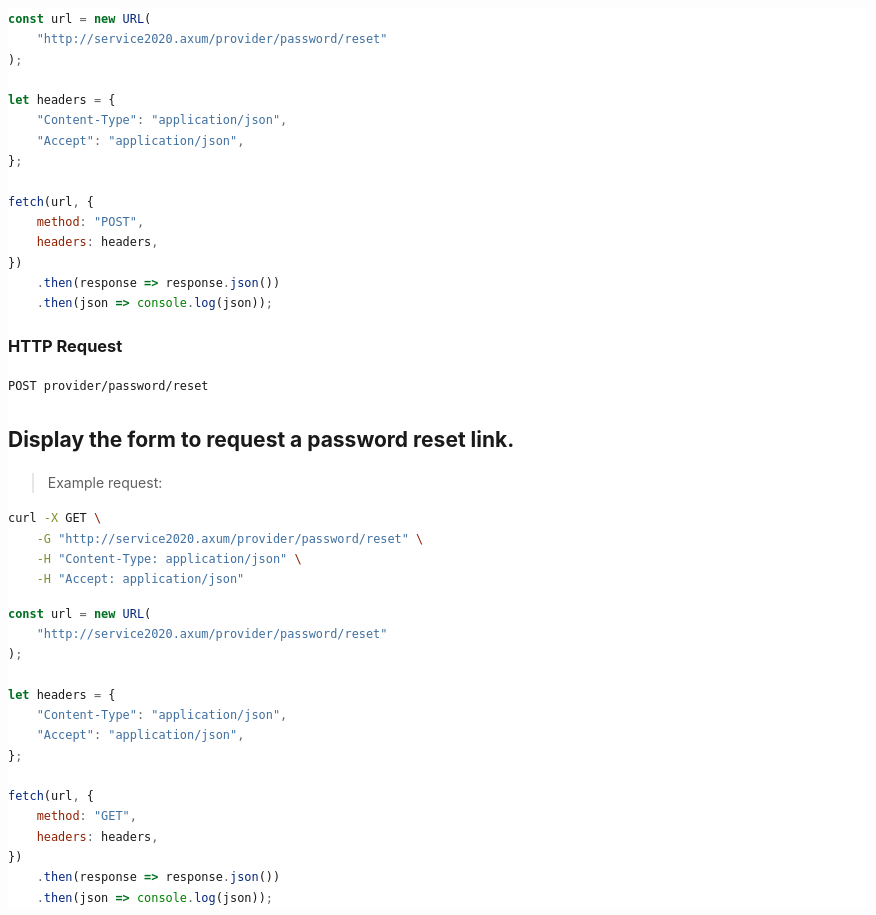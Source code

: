 ```javascript
const url = new URL(
    "http://service2020.axum/provider/password/reset"
);

let headers = {
    "Content-Type": "application/json",
    "Accept": "application/json",
};

fetch(url, {
    method: "POST",
    headers: headers,
})
    .then(response => response.json())
    .then(json => console.log(json));
```



### HTTP Request
`POST provider/password/reset`





## Display the form to request a password reset link.

> Example request:

```bash
curl -X GET \
    -G "http://service2020.axum/provider/password/reset" \
    -H "Content-Type: application/json" \
    -H "Accept: application/json"
```

```javascript
const url = new URL(
    "http://service2020.axum/provider/password/reset"
);

let headers = {
    "Content-Type": "application/json",
    "Accept": "application/json",
};

fetch(url, {
    method: "GET",
    headers: headers,
})
    .then(response => response.json())
    .then(json => console.log(json));
```
